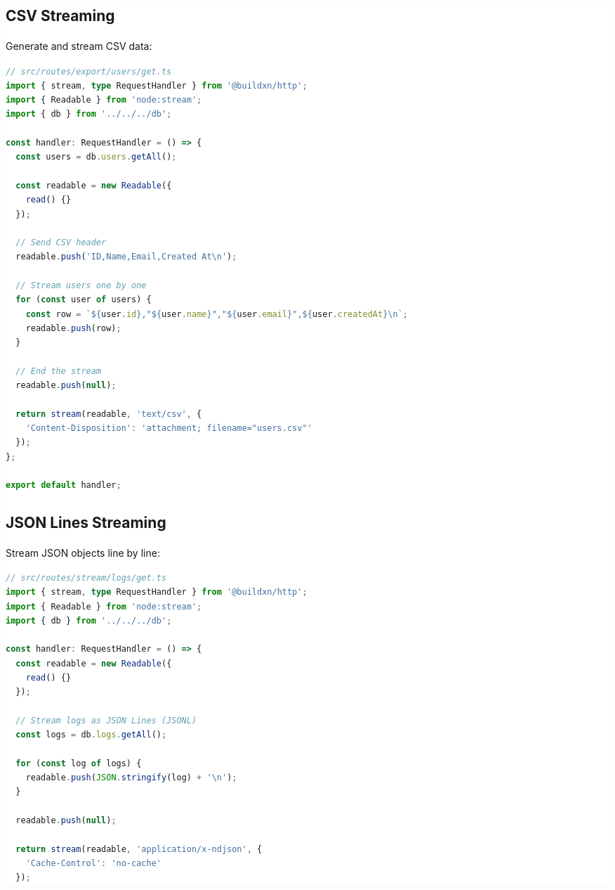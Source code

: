 ## CSV Streaming

Generate and stream CSV data:

```typescript
// src/routes/export/users/get.ts
import { stream, type RequestHandler } from '@buildxn/http';
import { Readable } from 'node:stream';
import { db } from '../../../db';

const handler: RequestHandler = () => {
  const users = db.users.getAll();

  const readable = new Readable({
    read() {}
  });

  // Send CSV header
  readable.push('ID,Name,Email,Created At\n');

  // Stream users one by one
  for (const user of users) {
    const row = `${user.id},"${user.name}","${user.email}",${user.createdAt}\n`;
    readable.push(row);
  }

  // End the stream
  readable.push(null);

  return stream(readable, 'text/csv', {
    'Content-Disposition': 'attachment; filename="users.csv"'
  });
};

export default handler;
```

## JSON Lines Streaming

Stream JSON objects line by line:

```typescript
// src/routes/stream/logs/get.ts
import { stream, type RequestHandler } from '@buildxn/http';
import { Readable } from 'node:stream';
import { db } from '../../../db';

const handler: RequestHandler = () => {
  const readable = new Readable({
    read() {}
  });

  // Stream logs as JSON Lines (JSONL)
  const logs = db.logs.getAll();

  for (const log of logs) {
    readable.push(JSON.stringify(log) + '\n');
  }

  readable.push(null);

  return stream(readable, 'application/x-ndjson', {
    'Cache-Control': 'no-cache'
  });
```